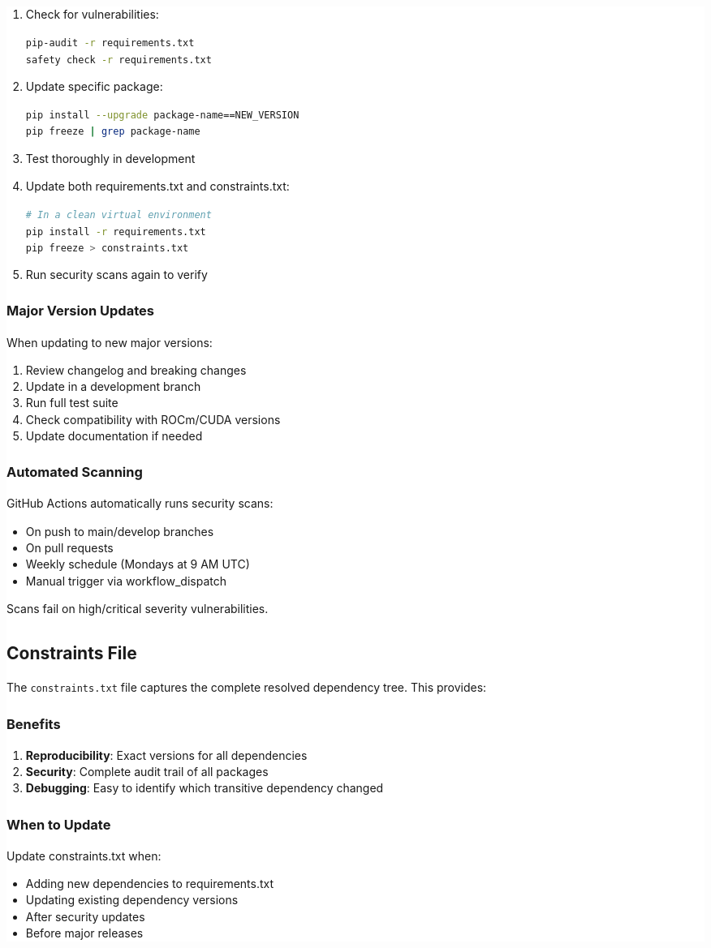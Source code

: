 1. Check for vulnerabilities:
   ```bash
   pip-audit -r requirements.txt
   safety check -r requirements.txt
   ```

2. Update specific package:
   ```bash
   pip install --upgrade package-name==NEW_VERSION
   pip freeze | grep package-name
   ```

3. Test thoroughly in development

4. Update both requirements.txt and constraints.txt:
   ```bash
   # In a clean virtual environment
   pip install -r requirements.txt
   pip freeze > constraints.txt
   ```

5. Run security scans again to verify

### Major Version Updates

When updating to new major versions:

1. Review changelog and breaking changes
2. Update in a development branch
3. Run full test suite
4. Check compatibility with ROCm/CUDA versions
5. Update documentation if needed

### Automated Scanning

GitHub Actions automatically runs security scans:
- On push to main/develop branches
- On pull requests
- Weekly schedule (Mondays at 9 AM UTC)
- Manual trigger via workflow_dispatch

Scans fail on high/critical severity vulnerabilities.

## Constraints File

The `constraints.txt` file captures the complete resolved dependency tree. This provides:

### Benefits

1. **Reproducibility**: Exact versions for all dependencies
2. **Security**: Complete audit trail of all packages
3. **Debugging**: Easy to identify which transitive dependency changed

### When to Update

Update constraints.txt when:
- Adding new dependencies to requirements.txt
- Updating existing dependency versions
- After security updates
- Before major releases
